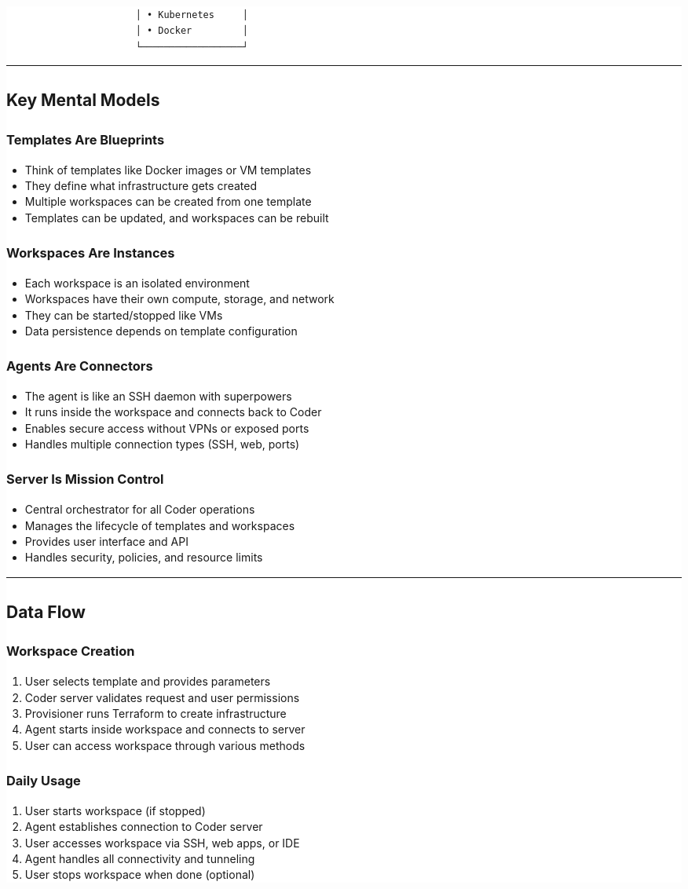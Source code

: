 ```
                       │ • Kubernetes     │
                       │ • Docker         │
                       └──────────────────┘
```

---

## Key Mental Models

### Templates Are Blueprints
- Think of templates like Docker images or VM templates
- They define what infrastructure gets created
- Multiple workspaces can be created from one template
- Templates can be updated, and workspaces can be rebuilt

### Workspaces Are Instances
- Each workspace is an isolated environment
- Workspaces have their own compute, storage, and network
- They can be started/stopped like VMs
- Data persistence depends on template configuration

### Agents Are Connectors
- The agent is like an SSH daemon with superpowers
- It runs inside the workspace and connects back to Coder
- Enables secure access without VPNs or exposed ports
- Handles multiple connection types (SSH, web, ports)

### Server Is Mission Control
- Central orchestrator for all Coder operations
- Manages the lifecycle of templates and workspaces
- Provides user interface and API
- Handles security, policies, and resource limits

---

## Data Flow

### Workspace Creation
1. User selects template and provides parameters
2. Coder server validates request and user permissions
3. Provisioner runs Terraform to create infrastructure
4. Agent starts inside workspace and connects to server
5. User can access workspace through various methods

### Daily Usage
1. User starts workspace (if stopped)
2. Agent establishes connection to Coder server
3. User accesses workspace via SSH, web apps, or IDE
4. Agent handles all connectivity and tunneling
5. User stops workspace when done (optional)
